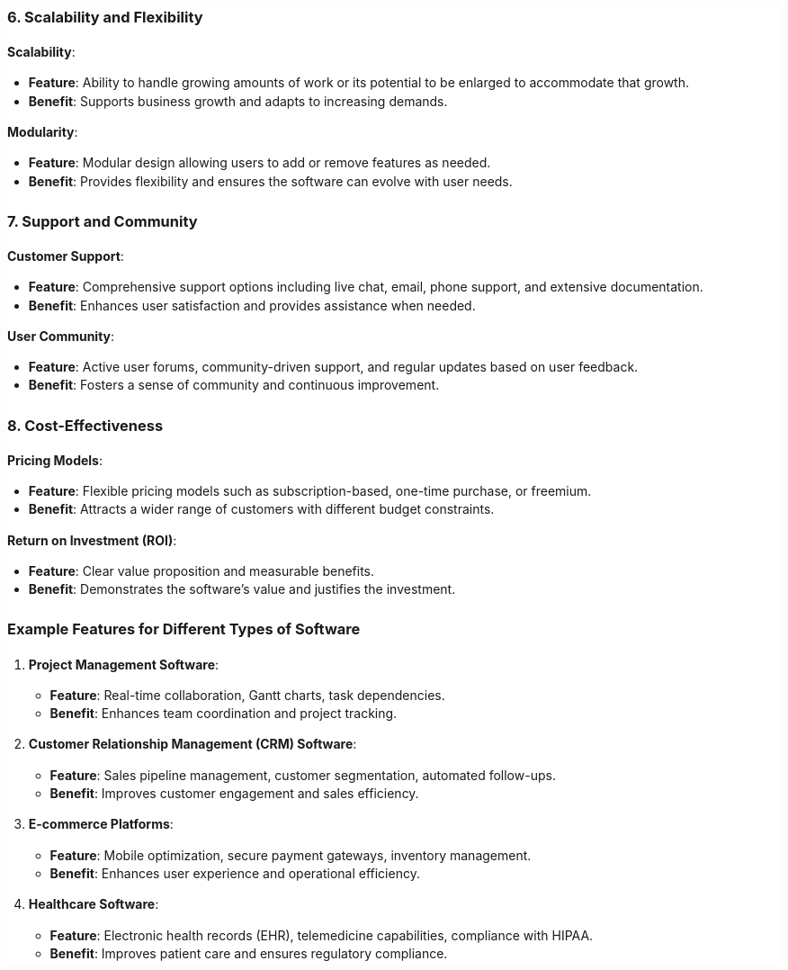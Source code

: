 ### 6. **Scalability and Flexibility**

**Scalability**:
- **Feature**: Ability to handle growing amounts of work or its potential to be enlarged to accommodate that growth.
- **Benefit**: Supports business growth and adapts to increasing demands.

**Modularity**:
- **Feature**: Modular design allowing users to add or remove features as needed.
- **Benefit**: Provides flexibility and ensures the software can evolve with user needs.

### 7. **Support and Community**

**Customer Support**:
- **Feature**: Comprehensive support options including live chat, email, phone support, and extensive documentation.
- **Benefit**: Enhances user satisfaction and provides assistance when needed.

**User Community**:
- **Feature**: Active user forums, community-driven support, and regular updates based on user feedback.
- **Benefit**: Fosters a sense of community and continuous improvement.

### 8. **Cost-Effectiveness**

**Pricing Models**:
- **Feature**: Flexible pricing models such as subscription-based, one-time purchase, or freemium.
- **Benefit**: Attracts a wider range of customers with different budget constraints.

**Return on Investment (ROI)**:
- **Feature**: Clear value proposition and measurable benefits.
- **Benefit**: Demonstrates the software’s value and justifies the investment.

### Example Features for Different Types of Software

1. **Project Management Software**:
   - **Feature**: Real-time collaboration, Gantt charts, task dependencies.
   - **Benefit**: Enhances team coordination and project tracking.

2. **Customer Relationship Management (CRM) Software**:
   - **Feature**: Sales pipeline management, customer segmentation, automated follow-ups.
   - **Benefit**: Improves customer engagement and sales efficiency.

3. **E-commerce Platforms**:
   - **Feature**: Mobile optimization, secure payment gateways, inventory management.
   - **Benefit**: Enhances user experience and operational efficiency.

4. **Healthcare Software**:
   - **Feature**: Electronic health records (EHR), telemedicine capabilities, compliance with HIPAA.
   - **Benefit**: Improves patient care and ensures regulatory compliance.






